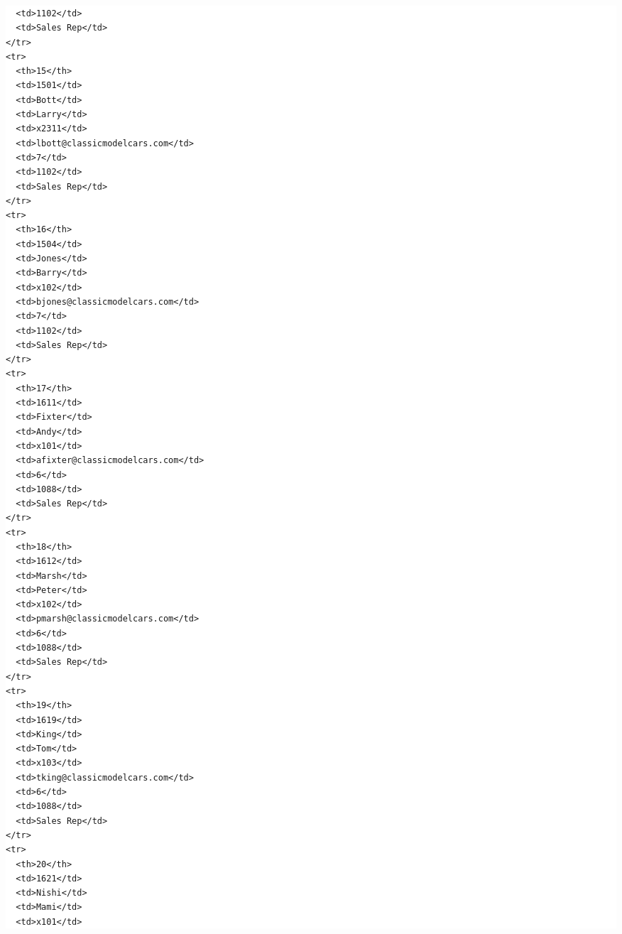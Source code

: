       <td>1102</td>
      <td>Sales Rep</td>
    </tr>
    <tr>
      <th>15</th>
      <td>1501</td>
      <td>Bott</td>
      <td>Larry</td>
      <td>x2311</td>
      <td>lbott@classicmodelcars.com</td>
      <td>7</td>
      <td>1102</td>
      <td>Sales Rep</td>
    </tr>
    <tr>
      <th>16</th>
      <td>1504</td>
      <td>Jones</td>
      <td>Barry</td>
      <td>x102</td>
      <td>bjones@classicmodelcars.com</td>
      <td>7</td>
      <td>1102</td>
      <td>Sales Rep</td>
    </tr>
    <tr>
      <th>17</th>
      <td>1611</td>
      <td>Fixter</td>
      <td>Andy</td>
      <td>x101</td>
      <td>afixter@classicmodelcars.com</td>
      <td>6</td>
      <td>1088</td>
      <td>Sales Rep</td>
    </tr>
    <tr>
      <th>18</th>
      <td>1612</td>
      <td>Marsh</td>
      <td>Peter</td>
      <td>x102</td>
      <td>pmarsh@classicmodelcars.com</td>
      <td>6</td>
      <td>1088</td>
      <td>Sales Rep</td>
    </tr>
    <tr>
      <th>19</th>
      <td>1619</td>
      <td>King</td>
      <td>Tom</td>
      <td>x103</td>
      <td>tking@classicmodelcars.com</td>
      <td>6</td>
      <td>1088</td>
      <td>Sales Rep</td>
    </tr>
    <tr>
      <th>20</th>
      <td>1621</td>
      <td>Nishi</td>
      <td>Mami</td>
      <td>x101</td>